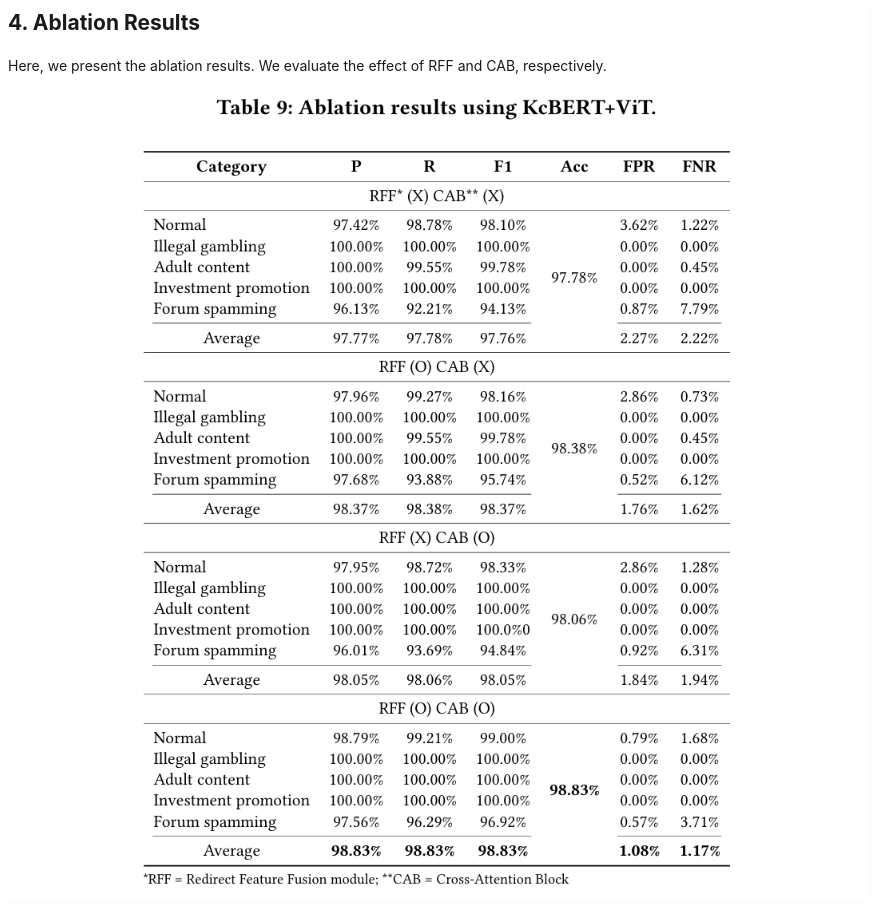 ## 4. Ablation Results
Here, we present the ablation results. We evaluate the effect of RFF and CAB, respectively.

<div style="text-align: center;">
  <img src="./images/ablation_study.png" width="600">
</div>
